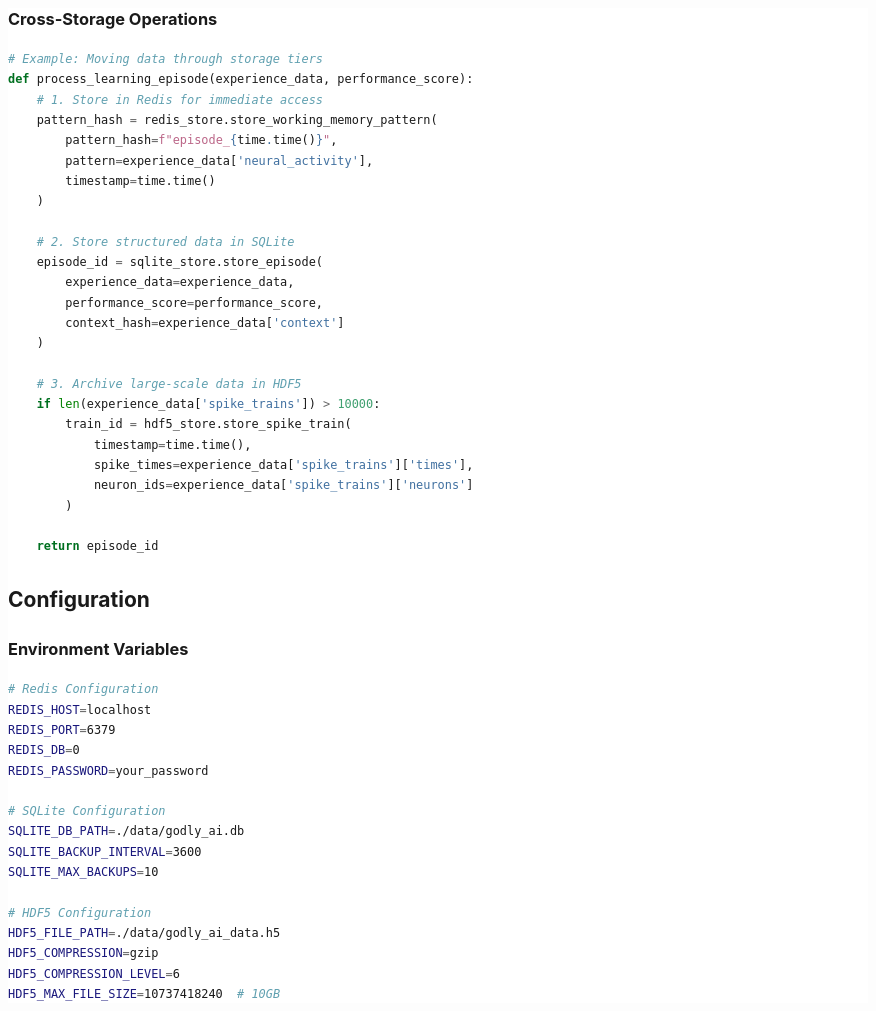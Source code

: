 ### Cross-Storage Operations

```python
# Example: Moving data through storage tiers
def process_learning_episode(experience_data, performance_score):
    # 1. Store in Redis for immediate access
    pattern_hash = redis_store.store_working_memory_pattern(
        pattern_hash=f"episode_{time.time()}",
        pattern=experience_data['neural_activity'],
        timestamp=time.time()
    )
    
    # 2. Store structured data in SQLite
    episode_id = sqlite_store.store_episode(
        experience_data=experience_data,
        performance_score=performance_score,
        context_hash=experience_data['context']
    )
    
    # 3. Archive large-scale data in HDF5
    if len(experience_data['spike_trains']) > 10000:
        train_id = hdf5_store.store_spike_train(
            timestamp=time.time(),
            spike_times=experience_data['spike_trains']['times'],
            neuron_ids=experience_data['spike_trains']['neurons']
        )
    
    return episode_id
```

## Configuration

### Environment Variables

```bash
# Redis Configuration
REDIS_HOST=localhost
REDIS_PORT=6379
REDIS_DB=0
REDIS_PASSWORD=your_password

# SQLite Configuration
SQLITE_DB_PATH=./data/godly_ai.db
SQLITE_BACKUP_INTERVAL=3600
SQLITE_MAX_BACKUPS=10

# HDF5 Configuration
HDF5_FILE_PATH=./data/godly_ai_data.h5
HDF5_COMPRESSION=gzip
HDF5_COMPRESSION_LEVEL=6
HDF5_MAX_FILE_SIZE=10737418240  # 10GB
```
